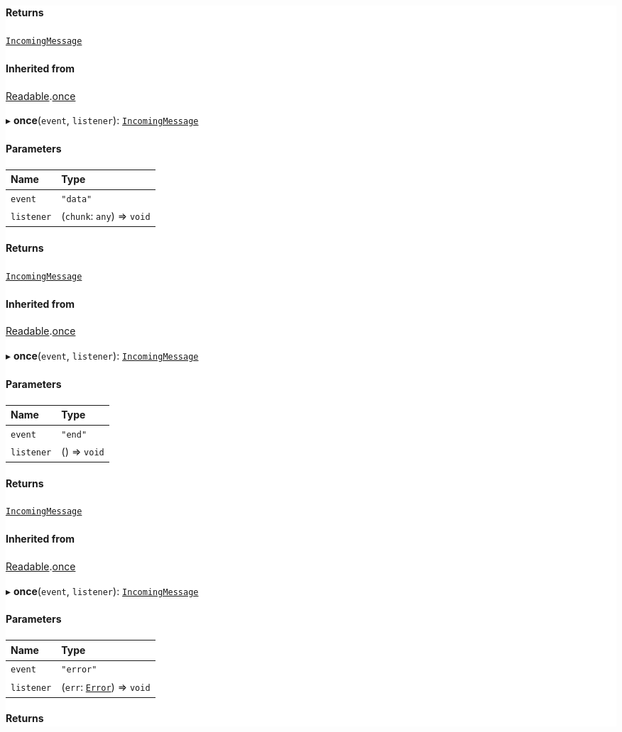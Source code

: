 #### Returns

[`IncomingMessage`](internal_.IncomingMessage.md)

#### Inherited from

[Readable](internal_.Readable.md).[once](internal_.Readable.md#once)

▸ **once**(`event`, `listener`): [`IncomingMessage`](internal_.IncomingMessage.md)

#### Parameters

| Name | Type |
| :------ | :------ |
| `event` | ``"data"`` |
| `listener` | (`chunk`: `any`) => `void` |

#### Returns

[`IncomingMessage`](internal_.IncomingMessage.md)

#### Inherited from

[Readable](internal_.Readable.md).[once](internal_.Readable.md#once)

▸ **once**(`event`, `listener`): [`IncomingMessage`](internal_.IncomingMessage.md)

#### Parameters

| Name | Type |
| :------ | :------ |
| `event` | ``"end"`` |
| `listener` | () => `void` |

#### Returns

[`IncomingMessage`](internal_.IncomingMessage.md)

#### Inherited from

[Readable](internal_.Readable.md).[once](internal_.Readable.md#once)

▸ **once**(`event`, `listener`): [`IncomingMessage`](internal_.IncomingMessage.md)

#### Parameters

| Name | Type |
| :------ | :------ |
| `event` | ``"error"`` |
| `listener` | (`err`: [`Error`](../modules/internal_.md#error)) => `void` |

#### Returns
